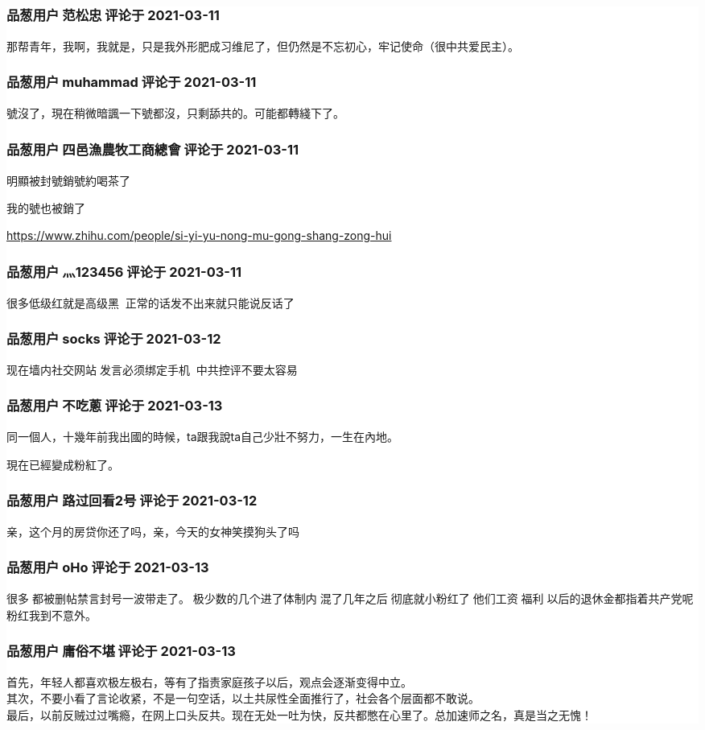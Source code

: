 ### 品葱用户 **范松忠** 评论于 2021-03-11
        
那帮青年，我啊，我就是，只是我外形肥成习维尼了，但仍然是不忘初心，牢记使命（很中共爱民主）。
        
                

### 品葱用户 **muhammad** 评论于 2021-03-11
        
號沒了，現在稍微暗諷一下號都沒，只剩舔共的。可能都轉綫下了。
        
                

### 品葱用户 **四邑漁農牧工商總會** 评论于 2021-03-11
        
明顯被封號銷號約喝茶了  
  
  
我的號也被銷了  
  
https://www.zhihu.com/people/si-yi-yu-nong-mu-gong-shang-zong-hui
        
                

### 品葱用户 **灬123456** 评论于 2021-03-11
        
很多低级红就是高级黑  正常的话发不出来就只能说反话了
        
                

### 品葱用户 **socks** 评论于 2021-03-12
        
现在墙内社交网站 发言必须绑定手机  中共控评不要太容易
        
                

### 品葱用户 **不吃蔥** 评论于 2021-03-13
        
同一個人，十幾年前我出國的時候，ta跟我說ta自己少壯不努力，一生在內地。  
  
現在已經變成粉紅了。
        
                

### 品葱用户 **路过回看2号** 评论于 2021-03-12
        
亲，这个月的房贷你还了吗，亲，今天的女神笑摸狗头了吗
        
                

### 品葱用户 **oHo** 评论于 2021-03-13
        
很多 都被删帖禁言封号一波带走了。 极少数的几个进了体制内 混了几年之后 彻底就小粉红了 他们工资 福利 以后的退休金都指着共产党呢 粉红我到不意外。
        
                

### 品葱用户 **庸俗不堪** 评论于 2021-03-13
        
首先，年轻人都喜欢极左极右，等有了指责家庭孩子以后，观点会逐渐变得中立。  
其次，不要小看了言论收紧，不是一句空话，以土共尿性全面推行了，社会各个层面都不敢说。  
最后，以前反贼过过嘴瘾，在网上口头反共。现在无处一吐为快，反共都憋在心里了。总加速师之名，真是当之无愧！
        
                
